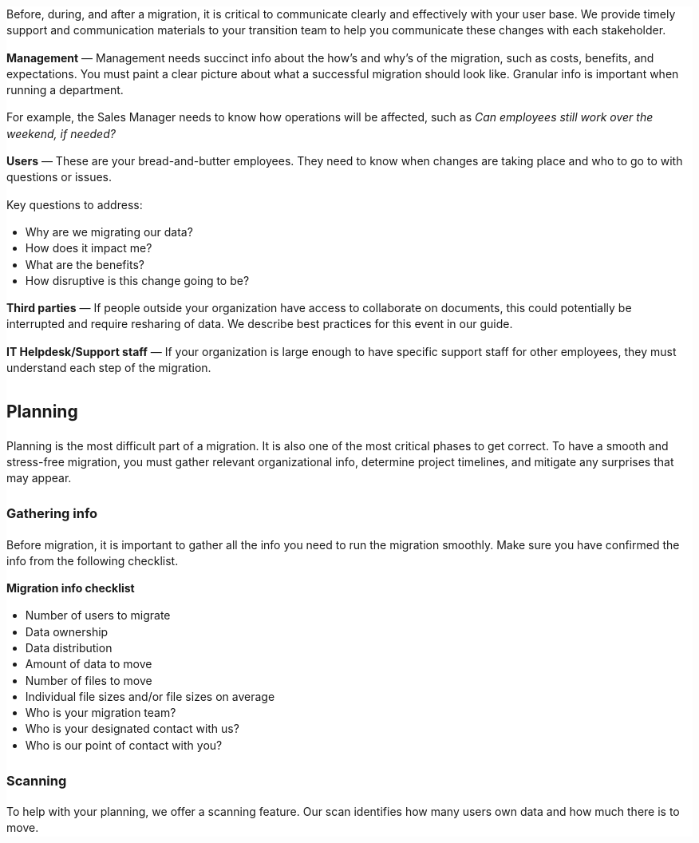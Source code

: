 Before, during, and after a migration, it is critical to communicate clearly and effectively with your user base. We provide timely support and communication materials to your transition team to help you communicate these changes with each stakeholder.

**Management** — Management needs succinct info about the how’s and why’s of the migration, such as costs, benefits, and expectations. You must paint a clear picture about what a successful migration should look like. Granular info is important when running a department.

For example, the Sales Manager needs to know how operations will be affected, such as *Can employees still work over the weekend, if needed?*

**Users** — These are your bread-and-butter employees. They need to know when changes are taking place and who to go to with questions or issues.

Key questions to address:

- Why are we migrating our data?
- How does it impact me?
- What are the benefits?
- How disruptive is this change going to be?

**Third parties** — If people outside your organization have access to collaborate on documents, this could potentially be interrupted and require resharing of data. We describe best practices for this event in our guide.

**IT Helpdesk/Support staff** — If your organization is large enough to have specific support staff for other employees, they must understand each step of the migration.

## Planning

Planning is the most difficult part of a migration. It is also one of the most critical phases to get correct. To have a smooth and stress-free migration, you must gather relevant organizational info, determine project timelines, and mitigate any surprises that may appear.

### Gathering info

Before migration, it is important to gather all the info you need to run the migration smoothly. Make sure you have confirmed the info from the following checklist.

**Migration info checklist**

- Number of users to migrate
- Data ownership
- Data distribution
- Amount of data to move
- Number of files to move
- Individual file sizes and/or file sizes on average
- Who is your migration team?
- Who is your designated contact with us?
- Who is our point of contact with you?

### Scanning

To help with your planning, we offer a scanning feature. Our scan identifies how many users own data and how much there is to move.
